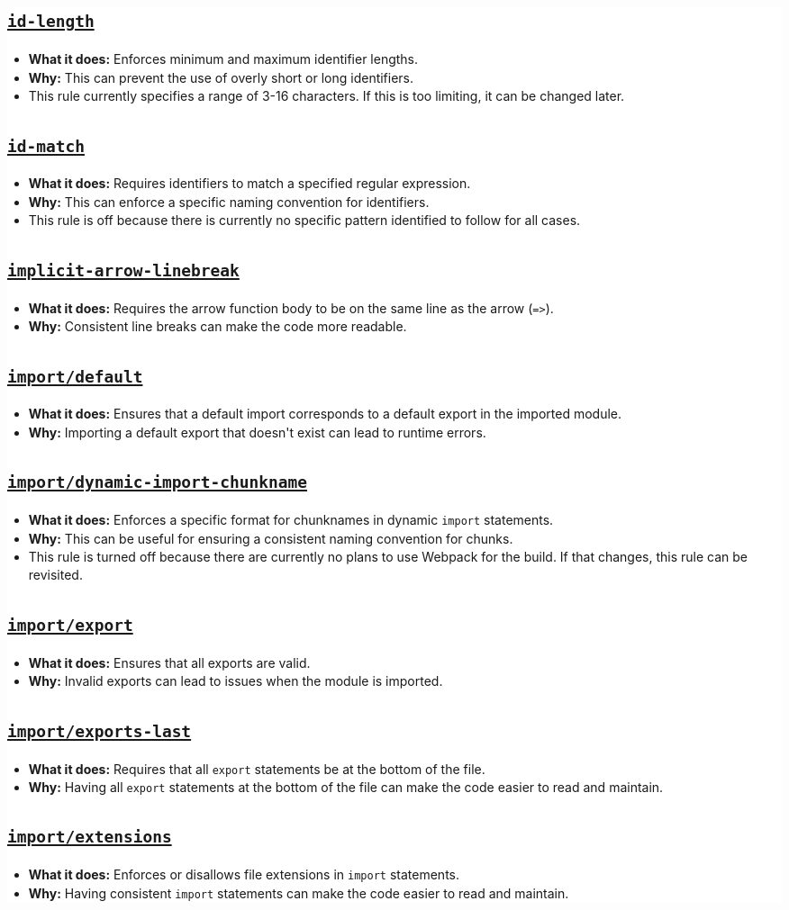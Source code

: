 ## [`id-length`](https://eslint.org/docs/latest/rules/id-length)
- **What it does:** Enforces minimum and maximum identifier lengths.
- **Why:** This can prevent the use of overly short or long identifiers.
- This rule currently specifies a range of 3-16 characters. If this is too limiting, it can be changed later.

## [`id-match`](https://eslint.org/docs/latest/rules/id-match)
- **What it does:** Requires identifiers to match a specified regular expression.
- **Why:** This can enforce a specific naming convention for identifiers.
- This rule is off because there is currently no specific pattern identified to follow for all cases.

## [`implicit-arrow-linebreak`](https://eslint.org/docs/latest/rules/implicit-arrow-linebreak)
- **What it does:** Requires the arrow function body to be on the same line as the arrow (`=>`).
- **Why:** Consistent line breaks can make the code more readable.

## [`import/default`](https://github.com/import-js/eslint-plugin-import/blob/main/docs/rules/default.md)
- **What it does:** Ensures that a default import corresponds to a default export in the imported module.
- **Why:** Importing a default export that doesn't exist can lead to runtime errors.

## [`import/dynamic-import-chunkname`](https://github.com/import-js/eslint-plugin-import/blob/main/docs/rules/dynamic-import-chunkname.md)
- **What it does:** Enforces a specific format for chunknames in dynamic `import` statements.
- **Why:** This can be useful for ensuring a consistent naming convention for chunks.
- This rule is turned off because there are currently no plans to use Webpack for the build. If that changes, this rule can be revisited.

## [`import/export`](https://github.com/import-js/eslint-plugin-import/blob/main/docs/rules/export.md)
- **What it does:** Ensures that all exports are valid.
- **Why:** Invalid exports can lead to issues when the module is imported.

## [`import/exports-last`](https://github.com/import-js/eslint-plugin-import/blob/main/docs/rules/exports-last.md)
- **What it does:** Requires that all `export` statements be at the bottom of the file.
- **Why:** Having all `export` statements at the bottom of the file can make the code easier to read and maintain.

## [`import/extensions`](https://github.com/import-js/eslint-plugin-import/blob/main/docs/rules/extensions.md)
- **What it does:** Enforces or disallows file extensions in `import` statements.
- **Why:** Having consistent `import` statements can make the code easier to read and maintain.
